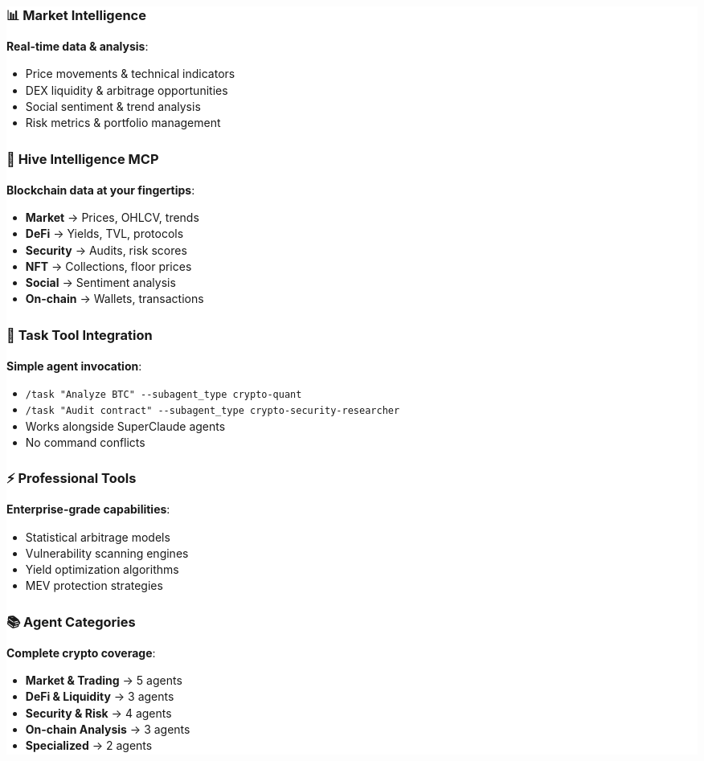 </td>
<td width="50%">

### 📊 **Market Intelligence**
**Real-time data & analysis**:
- Price movements & technical indicators
- DEX liquidity & arbitrage opportunities
- Social sentiment & trend analysis
- Risk metrics & portfolio management

</td>
</tr>
<tr>
<td width="50%">

### 🔧 **Hive Intelligence MCP**
**Blockchain data at your fingertips**:
- **Market** → Prices, OHLCV, trends
- **DeFi** → Yields, TVL, protocols
- **Security** → Audits, risk scores
- **NFT** → Collections, floor prices
- **Social** → Sentiment analysis
- **On-chain** → Wallets, transactions

</td>
<td width="50%">

### 🎯 **Task Tool Integration**
**Simple agent invocation**:
- `/task "Analyze BTC" --subagent_type crypto-quant`
- `/task "Audit contract" --subagent_type crypto-security-researcher`
- Works alongside SuperClaude agents
- No command conflicts

</td>
</tr>
<tr>
<td width="50%">

### ⚡ **Professional Tools**
**Enterprise-grade capabilities**:
- Statistical arbitrage models
- Vulnerability scanning engines
- Yield optimization algorithms
- MEV protection strategies

</td>
<td width="50%">

### 📚 **Agent Categories**
**Complete crypto coverage**:
- **Market & Trading** → 5 agents
- **DeFi & Liquidity** → 3 agents
- **Security & Risk** → 4 agents
- **On-chain Analysis** → 3 agents
- **Specialized** → 2 agents
